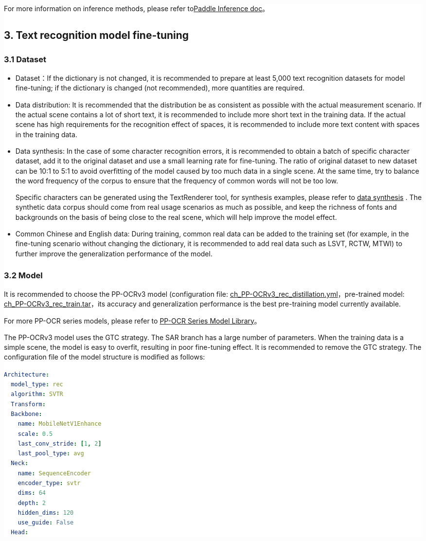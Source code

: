 For more information on inference methods, please refer to[Paddle Inference doc](../infer_deploy/python_infer.en.md)。

## 3. Text recognition model fine-tuning

### 3.1 Dataset

* Dataset：If the dictionary is not changed, it is recommended to prepare at least 5,000 text recognition datasets for model fine-tuning; if the dictionary is changed (not recommended), more quantities are required.

* Data distribution: It is recommended that the distribution be as consistent as possible with the actual measurement scenario. If the actual scene contains a lot of short text, it is recommended to include more short text in the training data. If the actual scene has high requirements for the recognition effect of spaces, it is recommended to include more text content with spaces in the training data.

* Data synthesis: In the case of some character recognition errors, it is recommended to obtain a batch of specific character dataset, add it to the original dataset and use a small learning rate for fine-tuning. The ratio of original dataset to new dataset can be 10:1 to 5:1 to avoid overfitting of the model caused by too much data in a single scene. At the same time, try to balance the word frequency of the corpus to ensure that the frequency of common words will not be too low.

  Specific characters can be generated using the TextRenderer tool, for synthesis examples, please refer to [data synthesis](../../applications/光功率计数码管字符识别.md)
  . The synthetic data corpus should come from real usage scenarios as much as possible, and keep the richness of fonts and backgrounds on the basis of being close to the real scene, which will help improve the model effect.

* Common Chinese and English data: During training, common real data can be added to the training set (for example, in the fine-tuning scenario without changing the dictionary, it is recommended to add real data such as LSVT, RCTW, MTWI) to further improve the generalization performance of the model.

### 3.2 Model

It is recommended to choose the PP-OCRv3 model (configuration file: [ch_PP-OCRv3_rec_distillation.yml](https://github.com/PaddlePaddle/PaddleOCR/tree/main/configs/rec/PP-OCRv3/ch_PP-OCRv3_rec_distillation.yml)，pre-trained model: [ch_PP-OCRv3_rec_train.tar](https://paddleocr.bj.bcebos.com/PP-OCRv3/chinese/ch_PP-OCRv3_rec_train.tar)，its accuracy and generalization performance is the best pre-training model currently available.

For more PP-OCR series models, please refer to [PP-OCR Series Model Library](../model_list.en.md)。

The PP-OCRv3 model uses the GTC strategy. The SAR branch has a large number of parameters. When the training data is a simple scene, the model is easy to overfit, resulting in poor fine-tuning effect. It is recommended to remove the GTC strategy. The configuration file of the model structure is modified as follows:

```yaml linenums="1"
Architecture:
  model_type: rec
  algorithm: SVTR
  Transform:
  Backbone:
    name: MobileNetV1Enhance
    scale: 0.5
    last_conv_stride: [1, 2]
    last_pool_type: avg
  Neck:
    name: SequenceEncoder
    encoder_type: svtr
    dims: 64
    depth: 2
    hidden_dims: 120
    use_guide: False
  Head:
```